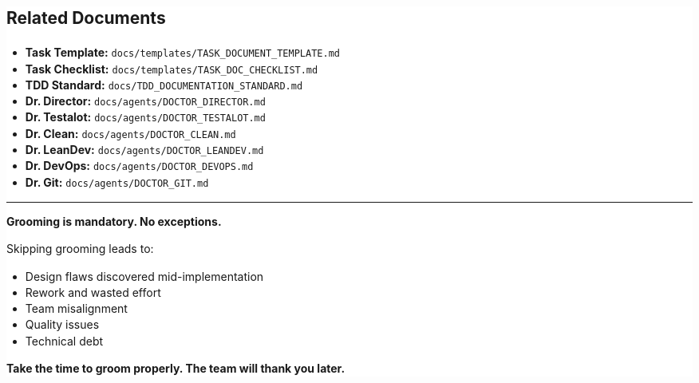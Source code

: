
## Related Documents

- **Task Template:** `docs/templates/TASK_DOCUMENT_TEMPLATE.md`
- **Task Checklist:** `docs/templates/TASK_DOC_CHECKLIST.md`
- **TDD Standard:** `docs/TDD_DOCUMENTATION_STANDARD.md`
- **Dr. Director:** `docs/agents/DOCTOR_DIRECTOR.md`
- **Dr. Testalot:** `docs/agents/DOCTOR_TESTALOT.md`
- **Dr. Clean:** `docs/agents/DOCTOR_CLEAN.md`
- **Dr. LeanDev:** `docs/agents/DOCTOR_LEANDEV.md`
- **Dr. DevOps:** `docs/agents/DOCTOR_DEVOPS.md`
- **Dr. Git:** `docs/agents/DOCTOR_GIT.md`

---

**Grooming is mandatory. No exceptions.**

Skipping grooming leads to:
- Design flaws discovered mid-implementation
- Rework and wasted effort
- Team misalignment
- Quality issues
- Technical debt

**Take the time to groom properly. The team will thank you later.**
